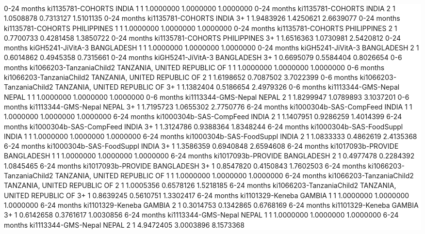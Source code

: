 0-24 months   ki1135781-COHORTS          INDIA                          1                    1                 1.0000000   1.0000000   1.0000000
0-24 months   ki1135781-COHORTS          INDIA                          2                    1                 1.0508878   0.7313127   1.5101135
0-24 months   ki1135781-COHORTS          INDIA                          3+                   1                 1.9483926   1.4250621   2.6639077
0-24 months   ki1135781-COHORTS          PHILIPPINES                    1                    1                 1.0000000   1.0000000   1.0000000
0-24 months   ki1135781-COHORTS          PHILIPPINES                    2                    1                 0.7700733   0.4281458   1.3850722
0-24 months   ki1135781-COHORTS          PHILIPPINES                    3+                   1                 1.6516363   1.0730981   2.5420812
0-24 months   kiGH5241-JiVitA-3          BANGLADESH                     1                    1                 1.0000000   1.0000000   1.0000000
0-24 months   kiGH5241-JiVitA-3          BANGLADESH                     2                    1                 0.6014862   0.4945358   0.7315661
0-24 months   kiGH5241-JiVitA-3          BANGLADESH                     3+                   1                 0.6695079   0.5584404   0.8026654
0-6 months    ki1066203-TanzaniaChild2   TANZANIA, UNITED REPUBLIC OF   1                    1                 1.0000000   1.0000000   1.0000000
0-6 months    ki1066203-TanzaniaChild2   TANZANIA, UNITED REPUBLIC OF   2                    1                 1.6198652   0.7087502   3.7022399
0-6 months    ki1066203-TanzaniaChild2   TANZANIA, UNITED REPUBLIC OF   3+                   1                 1.1382404   0.5186654   2.4979326
0-6 months    ki1113344-GMS-Nepal        NEPAL                          1                    1                 1.0000000   1.0000000   1.0000000
0-6 months    ki1113344-GMS-Nepal        NEPAL                          2                    1                 1.8299947   1.0789893   3.1037201
0-6 months    ki1113344-GMS-Nepal        NEPAL                          3+                   1                 1.7195723   1.0655302   2.7750776
6-24 months   ki1000304b-SAS-CompFeed    INDIA                          1                    1                 1.0000000   1.0000000   1.0000000
6-24 months   ki1000304b-SAS-CompFeed    INDIA                          2                    1                 1.1407951   0.9286259   1.4014399
6-24 months   ki1000304b-SAS-CompFeed    INDIA                          3+                   1                 1.3124786   0.9388364   1.8348244
6-24 months   ki1000304b-SAS-FoodSuppl   INDIA                          1                    1                 1.0000000   1.0000000   1.0000000
6-24 months   ki1000304b-SAS-FoodSuppl   INDIA                          2                    1                 1.0833333   0.4862619   2.4135368
6-24 months   ki1000304b-SAS-FoodSuppl   INDIA                          3+                   1                 1.3586359   0.6940848   2.6594608
6-24 months   ki1017093b-PROVIDE         BANGLADESH                     1                    1                 1.0000000   1.0000000   1.0000000
6-24 months   ki1017093b-PROVIDE         BANGLADESH                     2                    1                 0.4977478   0.2284392   1.0845465
6-24 months   ki1017093b-PROVIDE         BANGLADESH                     3+                   1                 0.8547820   0.4150843   1.7602503
6-24 months   ki1066203-TanzaniaChild2   TANZANIA, UNITED REPUBLIC OF   1                    1                 1.0000000   1.0000000   1.0000000
6-24 months   ki1066203-TanzaniaChild2   TANZANIA, UNITED REPUBLIC OF   2                    1                 1.0005356   0.6578126   1.5218185
6-24 months   ki1066203-TanzaniaChild2   TANZANIA, UNITED REPUBLIC OF   3+                   1                 0.8639245   0.5610751   1.3302417
6-24 months   ki1101329-Keneba           GAMBIA                         1                    1                 1.0000000   1.0000000   1.0000000
6-24 months   ki1101329-Keneba           GAMBIA                         2                    1                 0.3014753   0.1342865   0.6768169
6-24 months   ki1101329-Keneba           GAMBIA                         3+                   1                 0.6142658   0.3761617   1.0030856
6-24 months   ki1113344-GMS-Nepal        NEPAL                          1                    1                 1.0000000   1.0000000   1.0000000
6-24 months   ki1113344-GMS-Nepal        NEPAL                          2                    1                 4.9472405   3.0003896   8.1573368